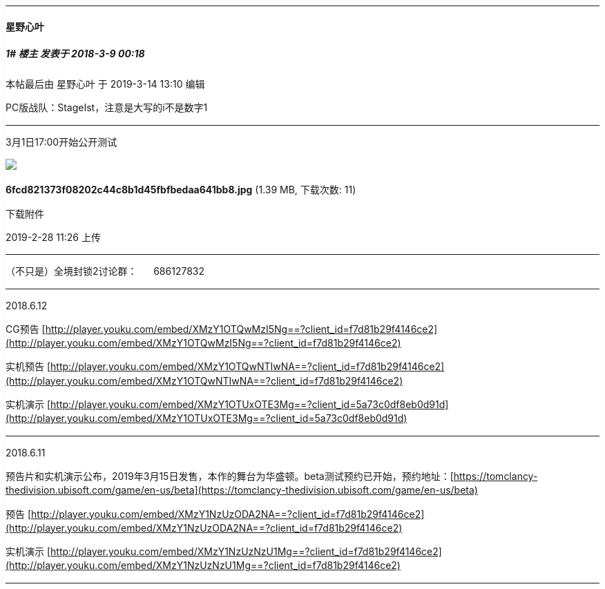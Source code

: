 ﻿
*****

####  星野心叶  
##### 1#       楼主       发表于 2018-3-9 00:18

 本帖最后由 星野心叶 于 2019-3-14 13:10 编辑 

PC版战队：StageIst，注意是大写的i不是数字1

-----------------------------------------------------------------

3月1日17:00开始公开测试

<img src="https://img.saraba1st.com/forum/201902/28/112604j4rw59n89sw88k43.jpg" referrerpolicy="no-referrer">

<strong>6fcd821373f08202c44c8b1d45fbfbedaa641bb8.jpg</strong> (1.39 MB, 下载次数: 11)

下载附件

2019-2-28 11:26 上传

-----------------------------------------------------------------

（不只是）全境封锁2讨论群：      686127832 

-----------------------------------------------------------------

2018.6.12

CG预告
[http://player.youku.com/embed/XMzY1OTQwMzI5Ng==?client_id=f7d81b29f4146ce2](http://player.youku.com/embed/XMzY1OTQwMzI5Ng==?client_id=f7d81b29f4146ce2)

实机预告
[http://player.youku.com/embed/XMzY1OTQwNTIwNA==?client_id=f7d81b29f4146ce2](http://player.youku.com/embed/XMzY1OTQwNTIwNA==?client_id=f7d81b29f4146ce2)

实机演示
[http://player.youku.com/embed/XMzY1OTUxOTE3Mg==?client_id=5a73c0df8eb0d91d](http://player.youku.com/embed/XMzY1OTUxOTE3Mg==?client_id=5a73c0df8eb0d91d)

-----------------------------------------------------------------

2018.6.11

预告片和实机演示公布，2019年3月15日发售，本作的舞台为华盛顿。beta测试预约已开始，预约地址：[https://tomclancy-thedivision.ubisoft.com/game/en-us/beta](https://tomclancy-thedivision.ubisoft.com/game/en-us/beta)

预告
[http://player.youku.com/embed/XMzY1NzUzODA2NA==?client_id=f7d81b29f4146ce2](http://player.youku.com/embed/XMzY1NzUzODA2NA==?client_id=f7d81b29f4146ce2)

实机演示
[http://player.youku.com/embed/XMzY1NzUzNzU1Mg==?client_id=f7d81b29f4146ce2](http://player.youku.com/embed/XMzY1NzUzNzU1Mg==?client_id=f7d81b29f4146ce2)

-----------------------------------------------------------------

